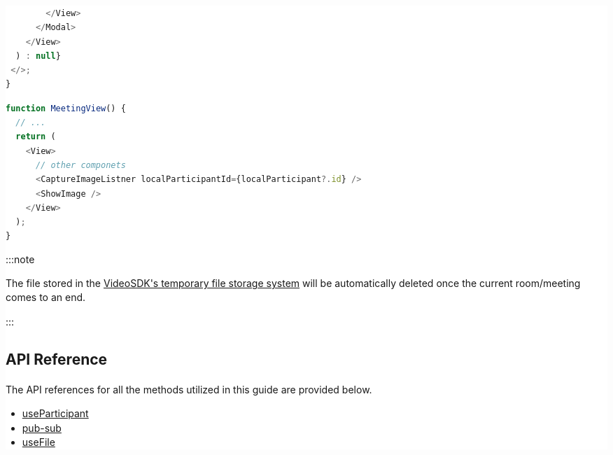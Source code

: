 ```js
        </View>
      </Modal>
    </View>
  ) : null}
 </>;
}
```

```js
function MeetingView() {
  // ...
  return (
    <View>
      // other componets
      <CaptureImageListner localParticipantId={localParticipant?.id} />
      <ShowImage />
    </View>
  );
}
```

:::note

The file stored in the [VideoSDK's temporary file storage system](../collaboration-in-meeting/upload-fetch-temporary-file.md) will be automatically deleted once the current room/meeting comes to an end.

:::

## API Reference

The API references for all the methods utilized in this guide are provided below.

- [useParticipant](/react-native/api/sdk-reference/use-participant/introduction)
- [pub-sub](/react-native/api/sdk-reference/use-pubsub)
- [useFile](/react-native/api/sdk-reference/use-file)